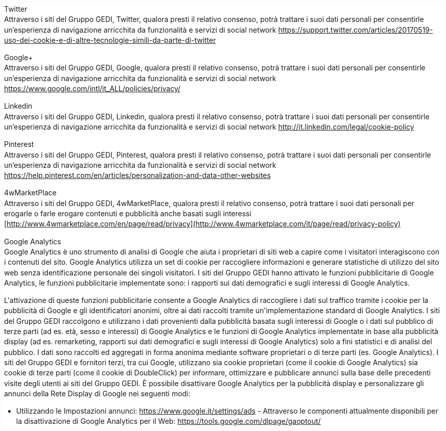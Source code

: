 Twitter  
Attraverso i siti del Gruppo GEDI, Twitter, qualora presti il relativo consenso, potrà trattare i suoi dati personali per consentirle un’esperienza di navigazione arricchita da funzionalità e servizi di social network <https://support.twitter.com/articles/20170519-uso-dei-cookie-e-di-altre-tecnologie-simili-da-parte-di-twitter>

Google+  
Attraverso i siti del Gruppo GEDI, Google, qualora presti il relativo consenso, potrà trattare i suoi dati personali per consentirle un’esperienza di navigazione arricchita da funzionalità e servizi di social network <https://www.google.com/intl/it_ALL/policies/privacy/>

Linkedin  
Attraverso i siti del Gruppo GEDI, Linkedin, qualora presti il relativo consenso, potrà trattare i suoi dati personali per consentirle un’esperienza di navigazione arricchita da funzionalità e servizi di social network <http://it.linkedin.com/legal/cookie-policy>

Pinterest  
Attraverso i siti del Gruppo GEDI, Pinterest, qualora presti il relativo consenso, potrà trattare i suoi dati personali per consentirle un’esperienza di navigazione arricchita da funzionalità e servizi di social network <https://help.pinterest.com/en/articles/personalization-and-data-other-websites>

4wMarketPlace  
Attraverso i siti del Gruppo GEDI, 4wMarketPlace, qualora presti il relativo consenso, potrà trattare i suoi dati personali per erogarle o farle erogare contenuti e pubblicità anche basati sugli interessi [http://www.4wmarketplace.com/en/page/read/privacy](http://www.4wmarketplace.com/it/page/read/privacy-policy)

Google Analytics  
Google Analytics è uno strumento di analisi di Google che aiuta i proprietari di siti web a capire come i visitatori interagiscono con i contenuti del sito. Google Analytics utilizza un set di cookie per raccogliere informazioni e generare statistiche di utilizzo del sito web senza identificazione personale dei singoli visitatori.
I siti del Gruppo GEDI hanno attivato le funzioni pubblicitarie di Google Analytics, le funzioni pubblicitarie implementate sono: i rapporti sui dati demografici e sugli interessi di Google Analytics.

L'attivazione di queste funzioni pubblicitarie consente a Google Analytics di raccogliere i dati sul traffico tramite i cookie per la pubblicità di Google e gli identificatori anonimi, oltre ai dati raccolti tramite un'implementazione standard di Google Analytics.
I siti del Gruppo GEDI raccolgono e utilizzano i dati provenienti dalla pubblicità basata sugli interessi di Google o i dati sul pubblico di terze parti (ad es. età, sesso e interessi) di Google Analytics e le funzioni di Google Analytics implementate in base alla pubblicità display (ad es. remarketing, rapporti sui dati demografici e sugli interessi di Google Analytics) solo a fini statistici e di analisi del pubblico. I dati sono raccolti ed aggregati in forma anonima mediante software proprietari o di terze parti (es. Google Analytics).
I siti del Gruppo GEDI e fornitori terzi, tra cui Google, utilizzano sia cookie proprietari (come il cookie di Google Analytics) sia cookie di terze parti (come il cookie di DoubleClick) per informare, ottimizzare e pubblicare annunci sulla base delle precedenti visite degli utenti ai siti del Gruppo GEDI.
È possibile disattivare Google Analytics per la pubblicità display e personalizzare gli annunci della Rete Display di Google nei seguenti modi:

- Utilizzando le Impostazioni annunci: <https://www.google.it/settings/ads> - Attraverso le componenti attualmente disponibili per la disattivazione di Google Analytics per il Web: <https://tools.google.com/dlpage/gaoptout/>
